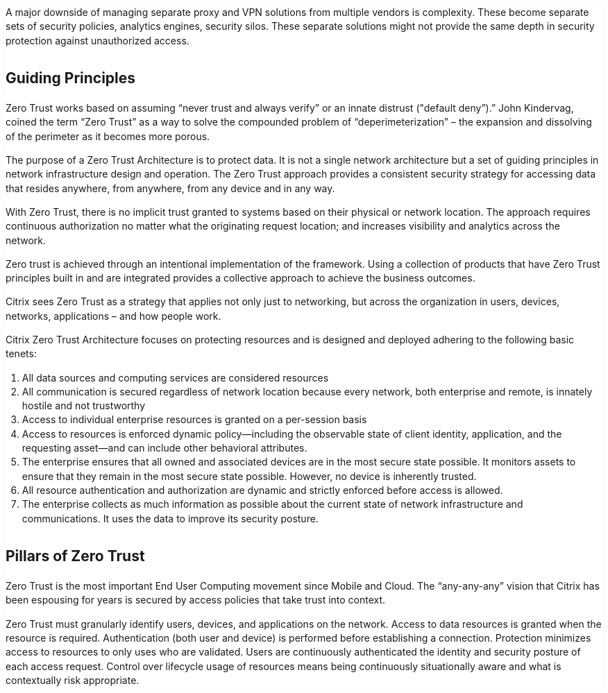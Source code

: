 A major downside of managing separate proxy and VPN solutions from multiple vendors is complexity. These become separate sets of security policies, analytics engines, security silos. These separate solutions might not provide the same depth in security protection against unauthorized access.

## Guiding Principles

Zero Trust works based on assuming “never trust and always verify” or an innate distrust ("default deny”).” John Kindervag, coined the term “Zero Trust” as a way to solve the compounded problem of “deperimeterization” – the expansion and dissolving of the perimeter as it becomes more porous. 

The purpose of a Zero Trust Architecture is to protect data. It is not a single network architecture but a set of guiding principles in network infrastructure design and operation. The Zero Trust approach provides a consistent security strategy for accessing data that resides anywhere, from anywhere, from any device and in any way. 

With Zero Trust, there is no implicit trust granted to systems based on their physical or network location. The approach requires continuous authorization no matter what the originating request location; and increases visibility and analytics across the network. 

Zero trust is achieved through an intentional implementation of the framework. Using a collection of products that have Zero Trust principles built in and are integrated provides a collective approach to achieve the business outcomes.

Citrix sees Zero Trust as a strategy that applies not only just to networking, but across the organization in users, devices, networks, applications – and how people work.

Citrix Zero Trust Architecture focuses on protecting resources and is designed and deployed adhering to the following basic tenets:

1. All data sources and computing services are considered resources
2. All communication is secured regardless of network location because every network, both enterprise and remote, is innately hostile and not trustworthy 
3. Access to individual enterprise resources is granted on a per-session basis
4. Access to resources is enforced dynamic policy—including the observable state of client identity, application, and the requesting asset—and can include other behavioral attributes.
5. The enterprise ensures that all owned and associated devices are in the most secure state possible. It monitors assets to ensure that they remain in the most secure state possible. However, no device is inherently trusted.
6. All resource authentication and authorization are dynamic and strictly enforced before access is allowed.
7. The enterprise collects as much information as possible about the current state of network infrastructure and communications. It uses the data to improve its security posture.

## Pillars of Zero Trust

Zero Trust is the most important End User Computing movement since Mobile and Cloud. The “any-any-any” vision that Citrix has been espousing for years is secured by access policies that take trust into context. 

Zero Trust must granularly identify users, devices, and applications on the network. Access to data resources is granted when the resource is required. Authentication (both user and device) is performed before establishing a connection. Protection minimizes access to resources to only uses who are validated. Users are continuously authenticated the identity and security posture of each access request. Control over lifecycle usage of resources means being continuously situationally aware and what is contextually risk appropriate.

